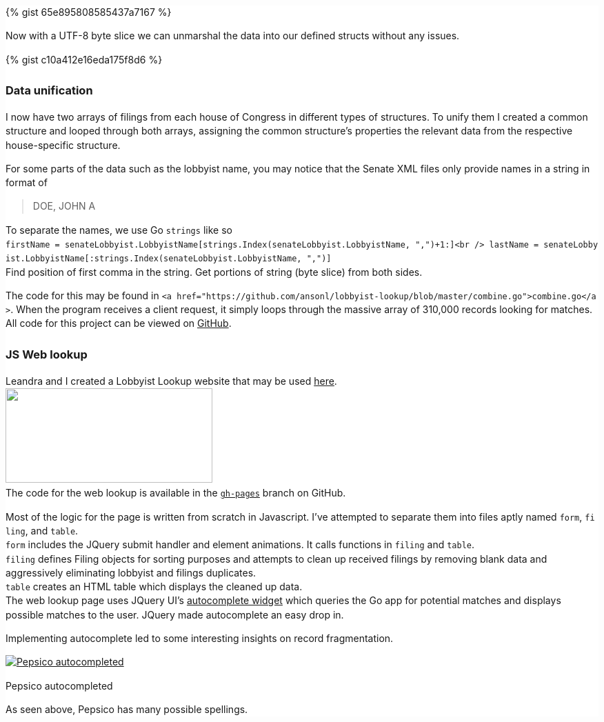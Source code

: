 {% gist 65e895808585437a7167 %}

Now with a UTF-8 byte slice we can unmarshal the data into our defined structs without any issues.

{% gist c10a412e16eda175f8d6 %}

### Data unification

<p id="unify">
  I now have two arrays of filings from each house of Congress in different types of structures. To unify them I created a common structure and looped through both arrays, assigning the common structure&#8217;s properties the relevant data from the respective house-specific structure.
</p>

For some parts of the data such as the lobbyist name, you may notice that the Senate XML files only provide names in a string in format of

> DOE, JOHN A

To separate the names, we use Go `strings` like so  
`firstName = senateLobbyist.LobbyistName[strings.Index(senateLobbyist.LobbyistName, ",")+1:]<br />
lastName = senateLobbyist.LobbyistName[:strings.Index(senateLobbyist.LobbyistName, ",")]`  
Find position of first comma in the string. Get portions of string (byte slice) from both sides.

The code for this may be found in `<a href="https://github.com/ansonl/lobbyist-lookup/blob/master/combine.go">combine.go</a>`. When the program receives a client request, it simply loops through the massive array of 310,000 records looking for matches. All code for this project can be viewed on [GitHub][24].

### JS Web lookup

<p id="jsweblookup">
  Leandra and I created a Lobbyist Lookup website that may be used <a href="http://ansonl.github.io/lobbyist-lookup/">here</a>.<br /> <a href="http://ansonl.github.io/lobbyist-lookup/"><img class="alignleft wp-image-3045 size-medium" src="https://ansonliu.com/wp-content/uploads/2014/08/weblookupscreenshot-300x137.png" alt="" width="300" height="137" /></a><br /> The code for the web lookup is available in the <a href="https://github.com/ansonl/lobbyist-lookup/tree/gh-pages"><code>gh-pages</code></a> branch on GitHub.
</p>

Most of the logic for the page is written from scratch in Javascript. I&#8217;ve attempted to separate them into files aptly named `form`, `filing`, and `table`.  
`form` includes the JQuery submit handler and element animations. It calls functions in `filing` and `table`.  
`filing` defines Filing objects for sorting purposes and attempts to clean up received filings by removing blank data and aggressively eliminating lobbyist and filings duplicates.  
`table` creates an HTML table which displays the cleaned up data.  
The web lookup page uses JQuery UI&#8217;s [autocomplete widget][25] which queries the Go app for potential matches and displays possible matches to the user. JQuery made autocomplete an easy drop in.

Implementing autocomplete led to some interesting insights on record fragmentation.

<div id="attachment_3072" style="width: 510px" class="wp-caption aligncenter">
  <a href="https://ansonliu.com/wp-content/uploads/2014/08/spelling-diffs.png"><img class="wp-image-3072" src="https://ansonliu.com/wp-content/uploads/2014/08/spelling-diffs.png" alt="Pepsico autocompleted" width="500" height="150" /></a><p class="wp-caption-text">
    Pepsico autocompleted
  </p>
</div>

As seen above, Pepsico has many possible spellings.


 [1]: http://ansonl.github.io/lobbyist-lookup/
 [2]: http://hackforchange.org/events/northern-virginia-national-day-of-civic-hacking/
 [3]: http://www.codefornova.org
 [4]: http://www.nsf.gov/
 [5]: http://leandratejedor.com
 [6]: http://www.whitehouse.gov/the-press-office/presidential-memorandum-lobbyists-agency-boards-and-commissions
 [7]: http://disclosures.house.gov/ld/ldsearch.aspx
 [8]: http://www.senate.gov/legislative/Public_Disclosure/LDA_reports.htm
 [9]: #ethics
 [10]: #house
 [11]: #senate
 [12]: #unify
 [13]: #jsweblookup
 [14]: #performance
 [15]: #misc
 [16]: http://golang.org
 [17]: https://github.com/ansonl/lobbyist-lookup/blob/master/api.go
 [18]: https://github.com/ltejedor/lobbyist-gift-ban/blob/master/senate.py
 [19]: https://ansonliu.com/wp-content/uploads/2014/08/houseerrorpage.png
 [20]: https://www.owasp.org/index.php/Cross-Site_Request_Forgery_(CSRF)_Prevention_Cheat_Sheet#Viewstate_.28ASP.NET.29
 [21]: http://stackoverflow.com/questions/14746750/post-request-using-python-to-asp-net-page/14747275#14747275
 [22]: https://github.com/ansonl/lobbyist-lookup/blob/master/README.md
 [23]: https://github.com/ansonl/lobbyist-lookup
 [24]: https://github.com/ansonl/lobbyist-lookup/
 [25]: http://jqueryui.com/autocomplete/
 [26]: http://blog.golang.org/go-slices-usage-and-internals
 [27]: https://gobyexample.com/mutexes
 [28]: https://itunes.apple.com/us/app/lobbyist-lookup/id903578849?mt=8